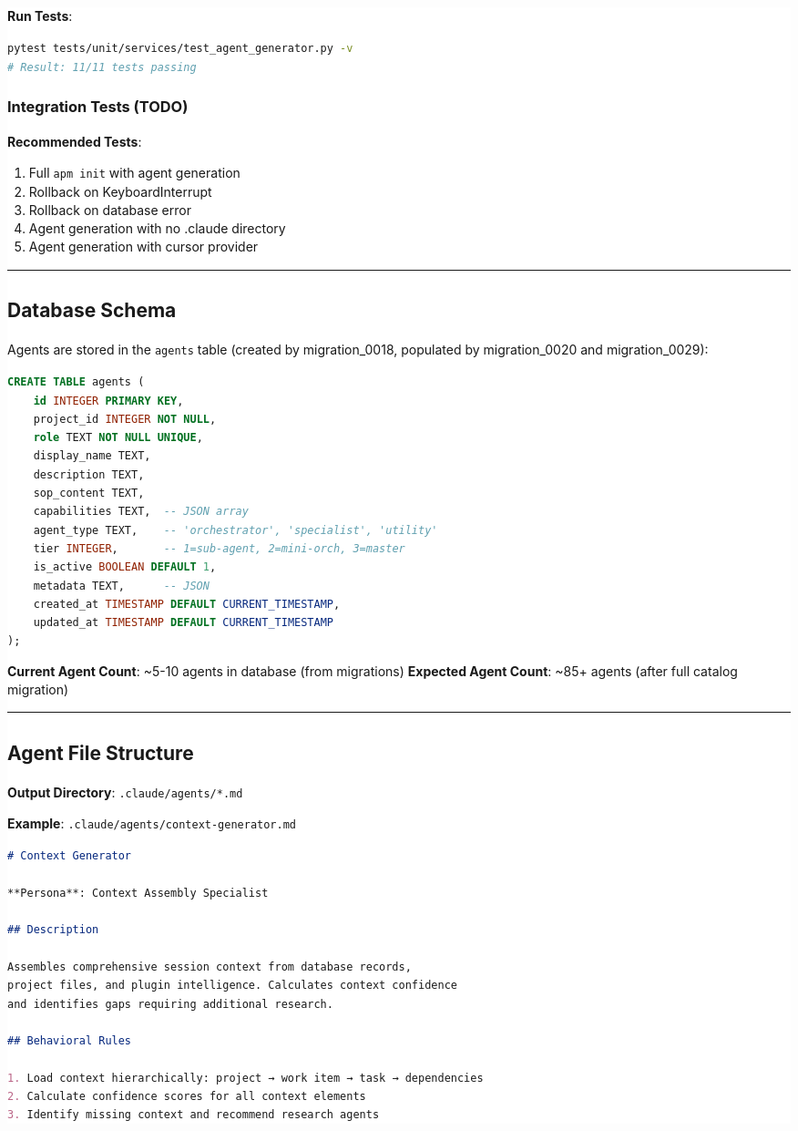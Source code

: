 **Run Tests**:
```bash
pytest tests/unit/services/test_agent_generator.py -v
# Result: 11/11 tests passing
```

### Integration Tests (TODO)

**Recommended Tests**:
1. Full `apm init` with agent generation
2. Rollback on KeyboardInterrupt
3. Rollback on database error
4. Agent generation with no .claude directory
5. Agent generation with cursor provider

---

## Database Schema

Agents are stored in the `agents` table (created by migration_0018, populated by migration_0020 and migration_0029):

```sql
CREATE TABLE agents (
    id INTEGER PRIMARY KEY,
    project_id INTEGER NOT NULL,
    role TEXT NOT NULL UNIQUE,
    display_name TEXT,
    description TEXT,
    sop_content TEXT,
    capabilities TEXT,  -- JSON array
    agent_type TEXT,    -- 'orchestrator', 'specialist', 'utility'
    tier INTEGER,       -- 1=sub-agent, 2=mini-orch, 3=master
    is_active BOOLEAN DEFAULT 1,
    metadata TEXT,      -- JSON
    created_at TIMESTAMP DEFAULT CURRENT_TIMESTAMP,
    updated_at TIMESTAMP DEFAULT CURRENT_TIMESTAMP
);
```

**Current Agent Count**: ~5-10 agents in database (from migrations)
**Expected Agent Count**: ~85+ agents (after full catalog migration)

---

## Agent File Structure

**Output Directory**: `.claude/agents/*.md`

**Example**: `.claude/agents/context-generator.md`

```markdown
# Context Generator

**Persona**: Context Assembly Specialist

## Description

Assembles comprehensive session context from database records,
project files, and plugin intelligence. Calculates context confidence
and identifies gaps requiring additional research.

## Behavioral Rules

1. Load context hierarchically: project → work item → task → dependencies
2. Calculate confidence scores for all context elements
3. Identify missing context and recommend research agents
```